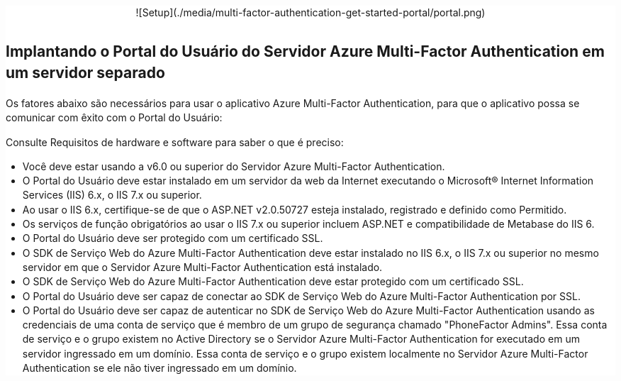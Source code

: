 <center>![Setup](./media/multi-factor-authentication-get-started-portal/portal.png)</center>

## Implantando o Portal do Usuário do Servidor Azure Multi-Factor Authentication em um servidor separado

Os fatores abaixo são necessários para usar o aplicativo Azure Multi-Factor Authentication, para que o aplicativo possa se comunicar com êxito com o Portal do Usuário:

Consulte Requisitos de hardware e software para saber o que é preciso:

- Você deve estar usando a v6.0 ou superior do Servidor Azure Multi-Factor Authentication.
- O Portal do Usuário deve estar instalado em um servidor da web da Internet executando o Microsoft® Internet Information Services (IIS) 6.x, o IIS 7.x ou superior.
- Ao usar o IIS 6.x, certifique-se de que o ASP.NET v2.0.50727 esteja instalado, registrado e definido como Permitido.
- Os serviços de função obrigatórios ao usar o IIS 7.x ou superior incluem ASP.NET e compatibilidade de Metabase do IIS 6.
- O Portal do Usuário deve ser protegido com um certificado SSL.
- O SDK de Serviço Web do Azure Multi-Factor Authentication deve estar instalado no IIS 6.x, o IIS 7.x ou superior no mesmo servidor em que o Servidor Azure Multi-Factor Authentication está instalado.
- O SDK de Serviço Web do Azure Multi-Factor Authentication deve estar protegido com um certificado SSL.
- O Portal do Usuário deve ser capaz de conectar ao SDK de Serviço Web do Azure Multi-Factor Authentication por SSL.
- O Portal do Usuário deve ser capaz de autenticar no SDK de Serviço Web do Azure Multi-Factor Authentication usando as credenciais de uma conta de serviço que é membro de um grupo de segurança chamado "PhoneFactor Admins". Essa conta de serviço e o grupo existem no Active Directory se o Servidor Azure Multi-Factor Authentication for executado em um servidor ingressado em um domínio. Essa conta de serviço e o grupo existem localmente no Servidor Azure Multi-Factor Authentication se ele não tiver ingressado em um domínio.
